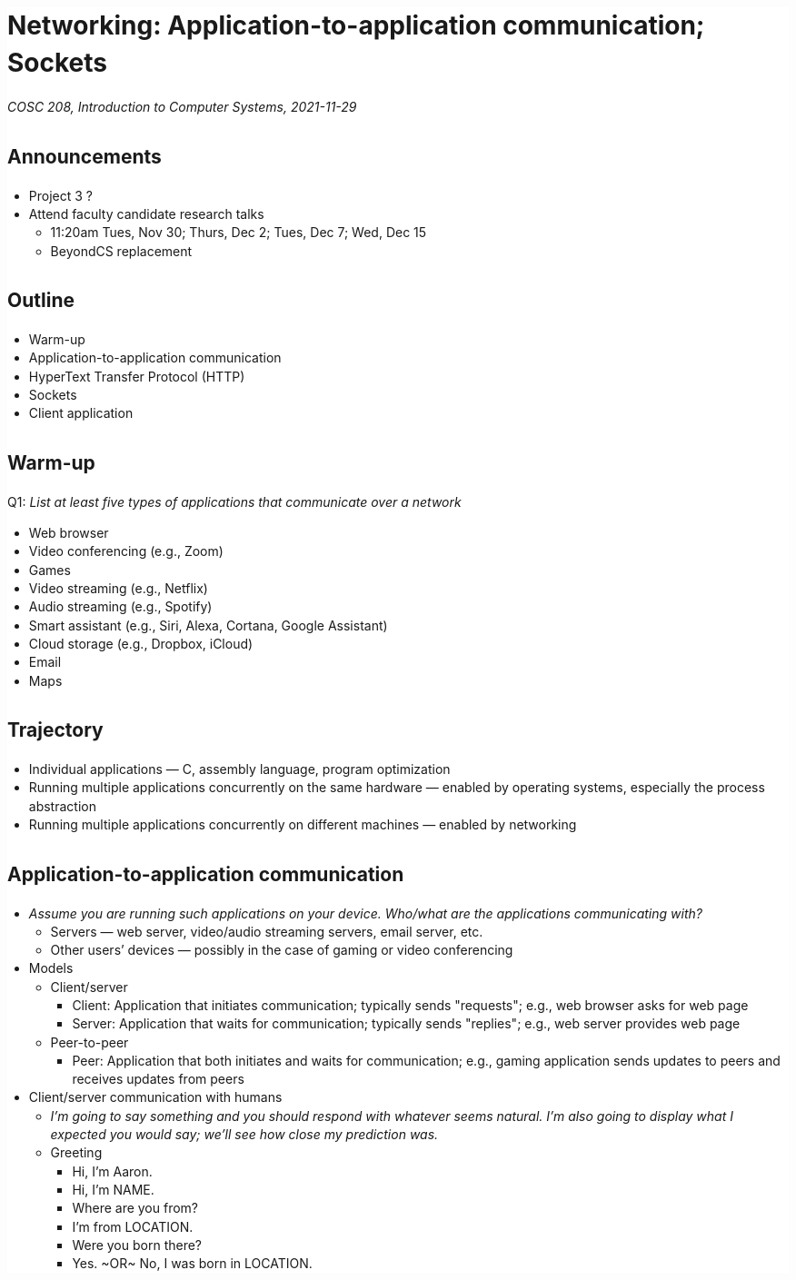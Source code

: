 # Networking: Application-to-application communication; Sockets
_COSC 208, Introduction to Computer Systems, 2021-11-29_

## Announcements
* Project 3 ?
* Attend faculty candidate research talks
    * 11:20am Tues, Nov 30; Thurs, Dec 2; Tues, Dec 7; Wed, Dec 15
    * BeyondCS replacement 

## Outline
* Warm-up
* Application-to-application communication
* HyperText Transfer Protocol (HTTP)
* Sockets
* Client application

## Warm-up
Q1: _List at least five types of applications that communicate over a network_
* Web browser
* Video conferencing  (e.g., Zoom)
* Games
* Video streaming (e.g., Netflix)
* Audio streaming (e.g., Spotify)
* Smart assistant (e.g., Siri, Alexa, Cortana, Google Assistant)
* Cloud storage (e.g., Dropbox, iCloud)
* Email
* Maps

## Trajectory
* Individual applications — C, assembly language, program optimization
* Running multiple applications concurrently on the same hardware — enabled by operating systems, especially the process abstraction
* Running multiple applications concurrently on different machines — enabled by networking

## Application-to-application communication
* _Assume you are running such applications on your device. Who/what are the applications communicating with?_
    * Servers — web server, video/audio streaming servers, email server, etc.
    * Other users’ devices — possibly in the case of gaming or video conferencing
* Models
    * Client/server
        * Client: Application that initiates communication; typically sends "requests"; e.g., web browser asks for web page
        * Server: Application that waits for communication; typically sends "replies"; e.g., web server provides web page
    * Peer-to-peer
        * Peer: Application that both initiates and waits for communication; e.g., gaming application sends updates to peers and receives updates from peers
* Client/server communication with humans
    * _I’m going to say something and you should respond with whatever seems natural. I’m also going to display what I expected you would say; we’ll see how close my prediction was._
    * Greeting
        * Hi, I’m Aaron.
        * Hi, I’m NAME.
        * Where are you from?
        * I’m from LOCATION.
        * Were you born there?
        * Yes. ~OR~ No, I was born in LOCATION.